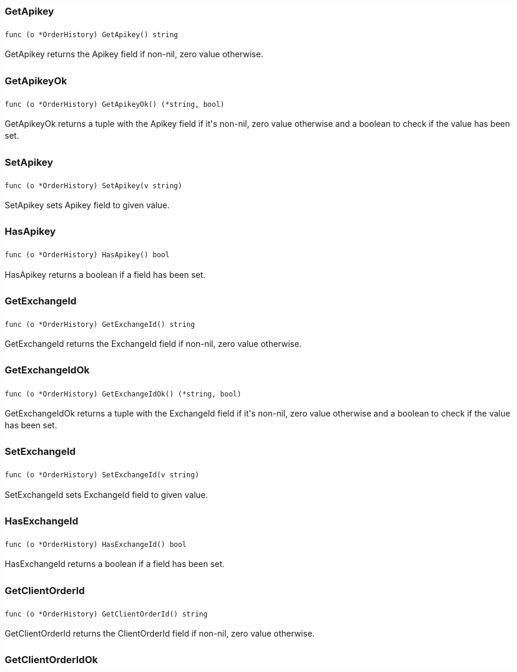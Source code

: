 ### GetApikey

`func (o *OrderHistory) GetApikey() string`

GetApikey returns the Apikey field if non-nil, zero value otherwise.

### GetApikeyOk

`func (o *OrderHistory) GetApikeyOk() (*string, bool)`

GetApikeyOk returns a tuple with the Apikey field if it's non-nil, zero value otherwise
and a boolean to check if the value has been set.

### SetApikey

`func (o *OrderHistory) SetApikey(v string)`

SetApikey sets Apikey field to given value.

### HasApikey

`func (o *OrderHistory) HasApikey() bool`

HasApikey returns a boolean if a field has been set.

### GetExchangeId

`func (o *OrderHistory) GetExchangeId() string`

GetExchangeId returns the ExchangeId field if non-nil, zero value otherwise.

### GetExchangeIdOk

`func (o *OrderHistory) GetExchangeIdOk() (*string, bool)`

GetExchangeIdOk returns a tuple with the ExchangeId field if it's non-nil, zero value otherwise
and a boolean to check if the value has been set.

### SetExchangeId

`func (o *OrderHistory) SetExchangeId(v string)`

SetExchangeId sets ExchangeId field to given value.

### HasExchangeId

`func (o *OrderHistory) HasExchangeId() bool`

HasExchangeId returns a boolean if a field has been set.

### GetClientOrderId

`func (o *OrderHistory) GetClientOrderId() string`

GetClientOrderId returns the ClientOrderId field if non-nil, zero value otherwise.

### GetClientOrderIdOk

